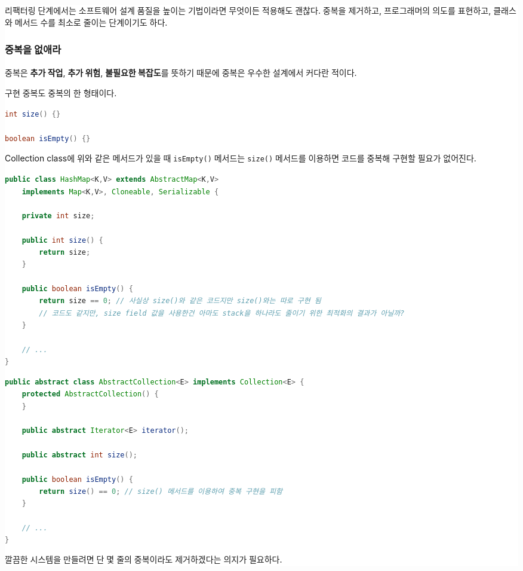 리팩터링 단계에서는 소프트웨어 설계 품질을 높이는 기법이라면 무엇이든 적용해도 괜찮다.
중복을 제거하고, 프로그래머의 의도를 표현하고, 클래스와 메서드 수를 최소로 줄이는 단계이기도 하다.

### 중복을 없애라

중복은 **추가 작업**, **추가 위험**, **불필요한 복잡도**를 뜻하기 때문에 중복은 우수한 설계에서 커다란 적이다.

구현 중복도 중복의 한 형태이다.

```java
int size() {}

boolean isEmpty() {}
```

Collection class에 위와 같은 메서드가 있을 때 `isEmpty()` 메서드는 `size()` 메서드를 이용하면 코드를 중복해 구현할 필요가 없어진다.


```java
public class HashMap<K,V> extends AbstractMap<K,V>
    implements Map<K,V>, Cloneable, Serializable {

    private int size;

    public int size() {
        return size;
    }

    public boolean isEmpty() {
        return size == 0; // 사실상 size()와 같은 코드지만 size()와는 따로 구현 됨
        // 코드도 같지만, size field 값을 사용한건 아마도 stack을 하나라도 줄이기 위한 최적화의 결과가 아닐까?
    }

    // ...
}
```


```java
public abstract class AbstractCollection<E> implements Collection<E> {
    protected AbstractCollection() {
    }

    public abstract Iterator<E> iterator();

    public abstract int size();

    public boolean isEmpty() {
        return size() == 0; // size() 메서드를 이용하여 중복 구현을 피함
    }

    // ...  
}
```

깔끔한 시스템을 만들려면 단 몇 줄의 중복이라도 제거하겠다는 의지가 필요하다.
